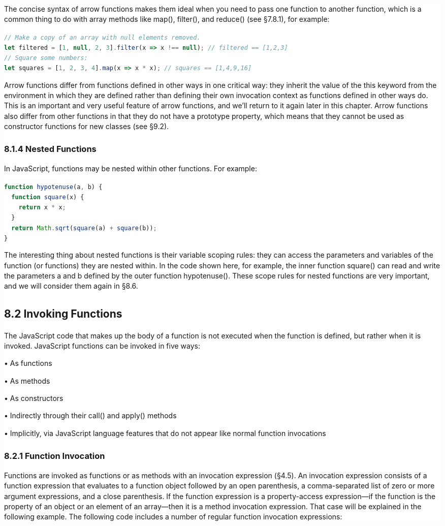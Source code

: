 The concise syntax of arrow functions makes them ideal when you need to pass one function to another function, which is a common thing to do with array methods like map(), filter(), and reduce() (see §7.8.1), for example:

```js
// Make a copy of an array with null elements removed.
let filtered = [1, null, 2, 3].filter(x => x !== null); // filtered == [1,2,3]
// Square some numbers:
let squares = [1, 2, 3, 4].map(x => x * x); // squares == [1,4,9,16]
```

Arrow functions differ from functions defined in other ways in one critical way: they inherit the value of the this keyword from the environment in which they are defined rather than defining their own invocation context as functions defined in other ways do. This is an important and very useful feature of arrow functions, and we’ll return to it again later in this chapter. Arrow functions also differ from other functions in that they do not have a prototype property, which means that they cannot be used as constructor functions for new classes (see §9.2).

### 8.1.4 Nested Functions

In JavaScript, functions may be nested within other functions. For example:

```js
function hypotenuse(a, b) {
  function square(x) {
    return x * x;
  }
  return Math.sqrt(square(a) + square(b));
}
```

The interesting thing about nested functions is their variable scoping rules: they can access the parameters and variables of the function (or functions) they are nested within. In the code shown here, for example, the inner function square() can read and write the parameters a and b defined by the outer function hypotenuse(). These scope rules for nested functions are very important, and we will consider them again in §8.6.

## 8.2 Invoking Functions

The JavaScript code that makes up the body of a function is not executed when the function is defined, but rather when it is invoked. JavaScript functions can be invoked in five ways:

• As functions

• As methods

• As constructors

• Indirectly through their call() and apply() methods

• Implicitly, via JavaScript language features that do not appear like normal function invocations

### 8.2.1 Function Invocation

Functions are invoked as functions or as methods with an invocation expression (§4.5). An invocation expression consists of a function expression that evaluates to a function object followed by an open parenthesis, a comma-separated list of zero or more argument expressions, and a close parenthesis. If the function expression is a property-access expression—if the function is the property of an object or an element of an array—then it is a method invocation expression. That case will be explained in the following example. The following code includes a number of regular function invocation expressions:
